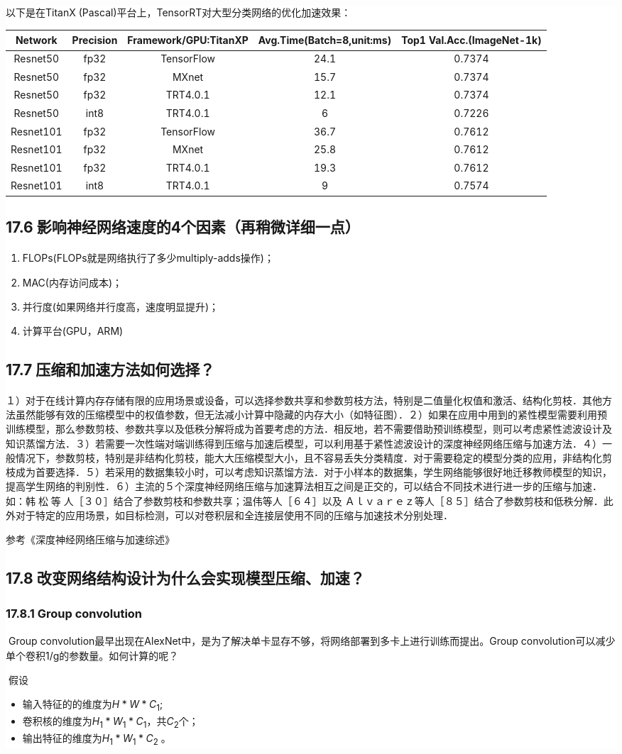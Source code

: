 以下是在TitanX (Pascal)平台上，TensorRT对大型分类网络的优化加速效果：

|  Network  | Precision | Framework/GPU:TitanXP | Avg.Time(Batch=8,unit:ms) | Top1 Val.Acc.(ImageNet-1k) |
| :-------: | :-------: | :-------------------: | :-----------------------: | :------------------------: |
| Resnet50  |   fp32    |      TensorFlow       |           24.1            |           0.7374           |
| Resnet50  |   fp32    |         MXnet         |           15.7            |           0.7374           |
| Resnet50  |   fp32    |       TRT4.0.1        |           12.1            |           0.7374           |
| Resnet50  |   int8    |       TRT4.0.1        |             6             |           0.7226           |
| Resnet101 |   fp32    |      TensorFlow       |           36.7            |           0.7612           |
| Resnet101 |   fp32    |         MXnet         |           25.8            |           0.7612           |
| Resnet101 |   fp32    |       TRT4.0.1        |           19.3            |           0.7612           |
| Resnet101 |   int8    |       TRT4.0.1        |             9             |           0.7574           |

## 17.6 影响神经网络速度的4个因素（再稍微详细一点）
1. FLOPs(FLOPs就是网络执行了多少multiply-adds操作)；

2. MAC(内存访问成本)；

3. 并行度(如果网络并行度高，速度明显提升)；

4. 计算平台(GPU，ARM)



## 17.7 压缩和加速方法如何选择？

​	１）对于在线计算内存存储有限的应用场景或设备，可以选择参数共享和参数剪枝方法，特别是二值量化权值和激活、结构化剪枝．其他方法虽然能够有效的压缩模型中的权值参数，但无法减小计算中隐藏的内存大小（如特征图）．
​	２）如果在应用中用到的紧性模型需要利用预训练模型，那么参数剪枝、参数共享以及低秩分解将成为首要考虑的方法．相反地，若不需要借助预训练模型，则可以考虑紧性滤波设计及知识蒸馏方法．
​	３）若需要一次性端对端训练得到压缩与加速后模型，可以利用基于紧性滤波设计的深度神经网络压缩与加速方法．
​	４）一般情况下，参数剪枝，特别是非结构化剪枝，能大大压缩模型大小，且不容易丢失分类精度．对于需要稳定的模型分类的应用，非结构化剪枝成为首要选择．
​	５）若采用的数据集较小时，可以考虑知识蒸馏方法．对于小样本的数据集，学生网络能够很好地迁移教师模型的知识，提高学生网络的判别性．
​	６）主流的５个深度神经网络压缩与加速算法相互之间是正交的，可以结合不同技术进行进一步的压缩与加速．如：韩 松 等 人［３０］结合了参数剪枝和参数共享；温伟等人［６４］以及 Ａｌｖａｒｅｚ等人［８５］结合了参数剪枝和低秩分解．此外对于特定的应用场景，如目标检测，可以对卷积层和全连接层使用不同的压缩与加速技术分别处理．

参考《深度神经网络压缩与加速综述》

## 17.8 改变网络结构设计为什么会实现模型压缩、加速？
### 17.8.1 Group convolution
​	Group convolution最早出现在AlexNet中，是为了解决单卡显存不够，将网络部署到多卡上进行训练而提出。Group convolution可以减少单个卷积1/g的参数量。如何计算的呢？

​	假设

- 输入特征的的维度为$H*W*C_1$;
- 卷积核的维度为$H_1*W_1*C_1$，共$C_2$个；
- 输出特征的维度为$H_1*W_1*C_2$ 。
